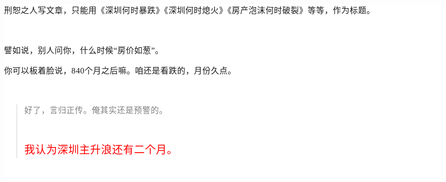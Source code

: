   <p style="max-width: 100%;min-height: 1em;font-family: -apple-system-font, BlinkMacSystemFont, &quot;Helvetica Neue&quot;, &quot;PingFang SC&quot;, &quot;Hiragino Sans GB&quot;, &quot;Microsoft YaHei UI&quot;, &quot;Microsoft YaHei&quot;, Arial, sans-serif;letter-spacing: 0.544px;white-space: normal;background-color: rgb(255, 255, 255);line-height: 25.5px;box-sizing: border-box !important;overflow-wrap: break-word !important;"><span style="max-width: 100%;font-size: 16px;line-height: 24px;font-family: 楷体;box-sizing: border-box !important;overflow-wrap: break-word !important;">刑恕之人写文章，只能用《深圳何时暴跌》《深圳何时熄火》《房产泡沫何时破裂》等等，作为标题。</span></p>
  <p style="max-width: 100%;min-height: 1em;font-family: -apple-system-font, BlinkMacSystemFont, &quot;Helvetica Neue&quot;, &quot;PingFang SC&quot;, &quot;Hiragino Sans GB&quot;, &quot;Microsoft YaHei UI&quot;, &quot;Microsoft YaHei&quot;, Arial, sans-serif;letter-spacing: 0.544px;white-space: normal;background-color: rgb(255, 255, 255);line-height: 25.5px;box-sizing: border-box !important;overflow-wrap: break-word !important;"><span style="max-width: 100%;font-size: 16px;line-height: 24px;font-family: 楷体;box-sizing: border-box !important;overflow-wrap: break-word !important;">&nbsp;</span></p>
  <p style="max-width: 100%;min-height: 1em;font-family: -apple-system-font, BlinkMacSystemFont, &quot;Helvetica Neue&quot;, &quot;PingFang SC&quot;, &quot;Hiragino Sans GB&quot;, &quot;Microsoft YaHei UI&quot;, &quot;Microsoft YaHei&quot;, Arial, sans-serif;letter-spacing: 0.544px;white-space: normal;background-color: rgb(255, 255, 255);line-height: 25.5px;box-sizing: border-box !important;overflow-wrap: break-word !important;"><span style="max-width: 100%;font-size: 16px;line-height: 24px;font-family: 楷体;box-sizing: border-box !important;overflow-wrap: break-word !important;">譬如说，别人问你，什么时候“房价如葱”。</span></p>
  <p style="max-width: 100%;min-height: 1em;font-family: -apple-system-font, BlinkMacSystemFont, &quot;Helvetica Neue&quot;, &quot;PingFang SC&quot;, &quot;Hiragino Sans GB&quot;, &quot;Microsoft YaHei UI&quot;, &quot;Microsoft YaHei&quot;, Arial, sans-serif;letter-spacing: 0.544px;white-space: normal;background-color: rgb(255, 255, 255);line-height: 25.5px;box-sizing: border-box !important;overflow-wrap: break-word !important;"><span style="max-width: 100%;font-size: 16px;line-height: 24px;font-family: 楷体;box-sizing: border-box !important;overflow-wrap: break-word !important;">你可以板着脸说，840个月之后嘛。咱还是看跌的，月份久点。</span><span style="max-width: 100%;font-family: 楷体;font-size: 16px;box-sizing: border-box !important;overflow-wrap: break-word !important;">&nbsp;&nbsp;</span></p>
  <p style="max-width: 100%;min-height: 1em;font-family: -apple-system-font, BlinkMacSystemFont, &quot;Helvetica Neue&quot;, &quot;PingFang SC&quot;, &quot;Hiragino Sans GB&quot;, &quot;Microsoft YaHei UI&quot;, &quot;Microsoft YaHei&quot;, Arial, sans-serif;letter-spacing: 0.544px;white-space: normal;background-color: rgb(255, 255, 255);line-height: 25.5px;box-sizing: border-box !important;overflow-wrap: break-word !important;"><br style="max-width: 100%;box-sizing: border-box !important;overflow-wrap: break-word !important;"></p>
  <blockquote data-url="" data-author-name="" data-content-utf8-length="31" data-source-title="" style="color: rgba(0, 0, 0, 0.498);max-width: 100%;font-family: -apple-system-font, BlinkMacSystemFont, &quot;Helvetica Neue&quot;, &quot;PingFang SC&quot;, &quot;Hiragino Sans GB&quot;, &quot;Microsoft YaHei UI&quot;, &quot;Microsoft YaHei&quot;, Arial, sans-serif;letter-spacing: 0.544px;white-space: normal;background-color: rgb(255, 255, 255);box-sizing: border-box !important;overflow-wrap: break-word !important;">
   <section style="max-width: 100%;box-sizing: border-box !important;overflow-wrap: break-word !important;">
    <section style="max-width: 100%;box-sizing: border-box !important;overflow-wrap: break-word !important;">
     <p style="max-width: 100%;min-height: 1em;line-height: 22.5px;box-sizing: border-box !important;overflow-wrap: break-word !important;"><span style="max-width: 100%;font-size: 16px;line-height: 24px;font-family: 楷体;box-sizing: border-box !important;overflow-wrap: break-word !important;">好了，言归正传。俺其实还是预警的。</span></p>
     <p style="max-width: 100%;min-height: 1em;line-height: 22.5px;box-sizing: border-box !important;overflow-wrap: break-word !important;"><br></p>
     <p style="max-width: 100%;min-height: 1em;line-height: 22.5px;box-sizing: border-box !important;overflow-wrap: break-word !important;"><span style="max-width: 100%;font-size: 21px;line-height: 31.5px;font-family: 等线;color: red;box-sizing: border-box !important;overflow-wrap: break-word !important;">我认为深圳主升浪还有二个月。</span></p>
    </section>
   </section>
  </blockquote>
  <p style="max-width: 100%;min-height: 1em;font-family: -apple-system-font, BlinkMacSystemFont, &quot;Helvetica Neue&quot;, &quot;PingFang SC&quot;, &quot;Hiragino Sans GB&quot;, &quot;Microsoft YaHei UI&quot;, &quot;Microsoft YaHei&quot;, Arial, sans-serif;letter-spacing: 0.544px;white-space: normal;background-color: rgb(255, 255, 255);line-height: 25.5px;box-sizing: border-box !important;overflow-wrap: break-word !important;"><br style="max-width: 100%;box-sizing: border-box !important;overflow-wrap: break-word !important;"></p>